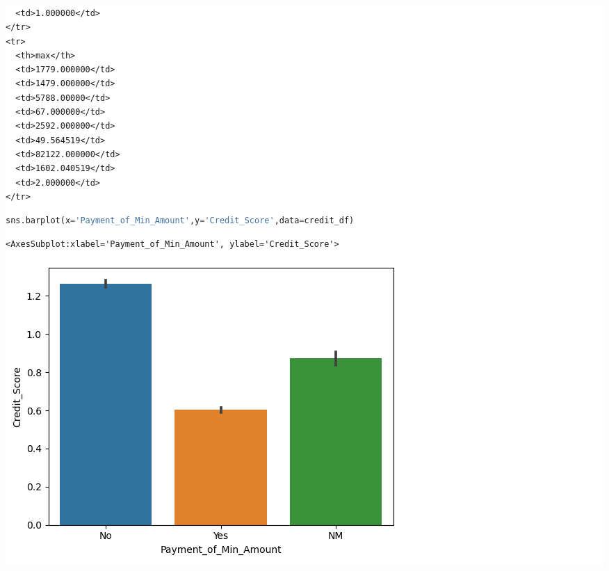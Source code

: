       <td>1.000000</td>
    </tr>
    <tr>
      <th>max</th>
      <td>1779.000000</td>
      <td>1479.000000</td>
      <td>5788.00000</td>
      <td>67.000000</td>
      <td>2592.000000</td>
      <td>49.564519</td>
      <td>82122.000000</td>
      <td>1602.040519</td>
      <td>2.000000</td>
    </tr>
  </tbody>
</table>
</div>




```python
sns.barplot(x='Payment_of_Min_Amount',y='Credit_Score',data=credit_df)
```




    <AxesSubplot:xlabel='Payment_of_Min_Amount', ylabel='Credit_Score'>




![output_10_1](/images/2023-12-03-LightGBM/output_10_1.png)
